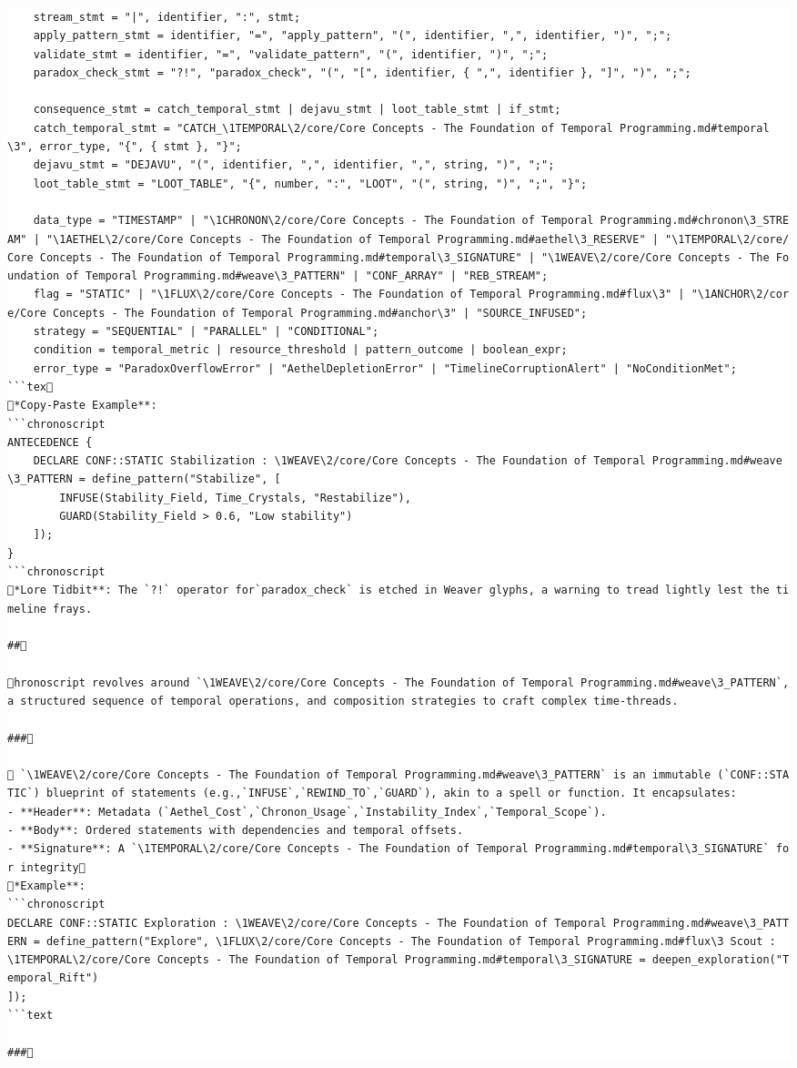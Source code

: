 ```text
    stream_stmt = "|", identifier, ":", stmt;
    apply_pattern_stmt = identifier, "=", "apply_pattern", "(", identifier, ",", identifier, ")", ";";
    validate_stmt = identifier, "=", "validate_pattern", "(", identifier, ")", ";";
    paradox_check_stmt = "?!", "paradox_check", "(", "[", identifier, { ",", identifier }, "]", ")", ";";

    consequence_stmt = catch_temporal_stmt | dejavu_stmt | loot_table_stmt | if_stmt;
    catch_temporal_stmt = "CATCH_\1TEMPORAL\2/core/Core Concepts - The Foundation of Temporal Programming.md#temporal\3", error_type, "{", { stmt }, "}";
    dejavu_stmt = "DEJAVU", "(", identifier, ",", identifier, ",", string, ")", ";";
    loot_table_stmt = "LOOT_TABLE", "{", number, ":", "LOOT", "(", string, ")", ";", "}";

    data_type = "TIMESTAMP" | "\1CHRONON\2/core/Core Concepts - The Foundation of Temporal Programming.md#chronon\3_STREAM" | "\1AETHEL\2/core/Core Concepts - The Foundation of Temporal Programming.md#aethel\3_RESERVE" | "\1TEMPORAL\2/core/Core Concepts - The Foundation of Temporal Programming.md#temporal\3_SIGNATURE" | "\1WEAVE\2/core/Core Concepts - The Foundation of Temporal Programming.md#weave\3_PATTERN" | "CONF_ARRAY" | "REB_STREAM";
    flag = "STATIC" | "\1FLUX\2/core/Core Concepts - The Foundation of Temporal Programming.md#flux\3" | "\1ANCHOR\2/core/Core Concepts - The Foundation of Temporal Programming.md#anchor\3" | "SOURCE_INFUSED";
    strategy = "SEQUENTIAL" | "PARALLEL" | "CONDITIONAL";
    condition = temporal_metric | resource_threshold | pattern_outcome | boolean_expr;
    error_type = "ParadoxOverflowError" | "AethelDepletionError" | "TimelineCorruptionAlert" | "NoConditionMet";
```tex
*Copy-Paste Example**:
```chronoscript
ANTECEDENCE {
    DECLARE CONF::STATIC Stabilization : \1WEAVE\2/core/Core Concepts - The Foundation of Temporal Programming.md#weave\3_PATTERN = define_pattern("Stabilize", [
        INFUSE(Stability_Field, Time_Crystals, "Restabilize"),
        GUARD(Stability_Field > 0.6, "Low stability")
    ]);
}
```chronoscript
*Lore Tidbit**: The `?!` operator for`paradox_check` is etched in Weaver glyphs, a warning to tread lightly lest the timeline frays.

##

hronoscript revolves around `\1WEAVE\2/core/Core Concepts - The Foundation of Temporal Programming.md#weave\3_PATTERN`, a structured sequence of temporal operations, and composition strategies to craft complex time-threads.

###

 `\1WEAVE\2/core/Core Concepts - The Foundation of Temporal Programming.md#weave\3_PATTERN` is an immutable (`CONF::STATIC`) blueprint of statements (e.g.,`INFUSE`,`REWIND_TO`,`GUARD`), akin to a spell or function. It encapsulates:
- **Header**: Metadata (`Aethel_Cost`,`Chronon_Usage`,`Instability_Index`,`Temporal_Scope`).
- **Body**: Ordered statements with dependencies and temporal offsets.
- **Signature**: A `\1TEMPORAL\2/core/Core Concepts - The Foundation of Temporal Programming.md#temporal\3_SIGNATURE` for integrity
*Example**:
```chronoscript
DECLARE CONF::STATIC Exploration : \1WEAVE\2/core/Core Concepts - The Foundation of Temporal Programming.md#weave\3_PATTERN = define_pattern("Explore", \1FLUX\2/core/Core Concepts - The Foundation of Temporal Programming.md#flux\3 Scout : \1TEMPORAL\2/core/Core Concepts - The Foundation of Temporal Programming.md#temporal\3_SIGNATURE = deepen_exploration("Temporal_Rift")
]);
```text

###
```